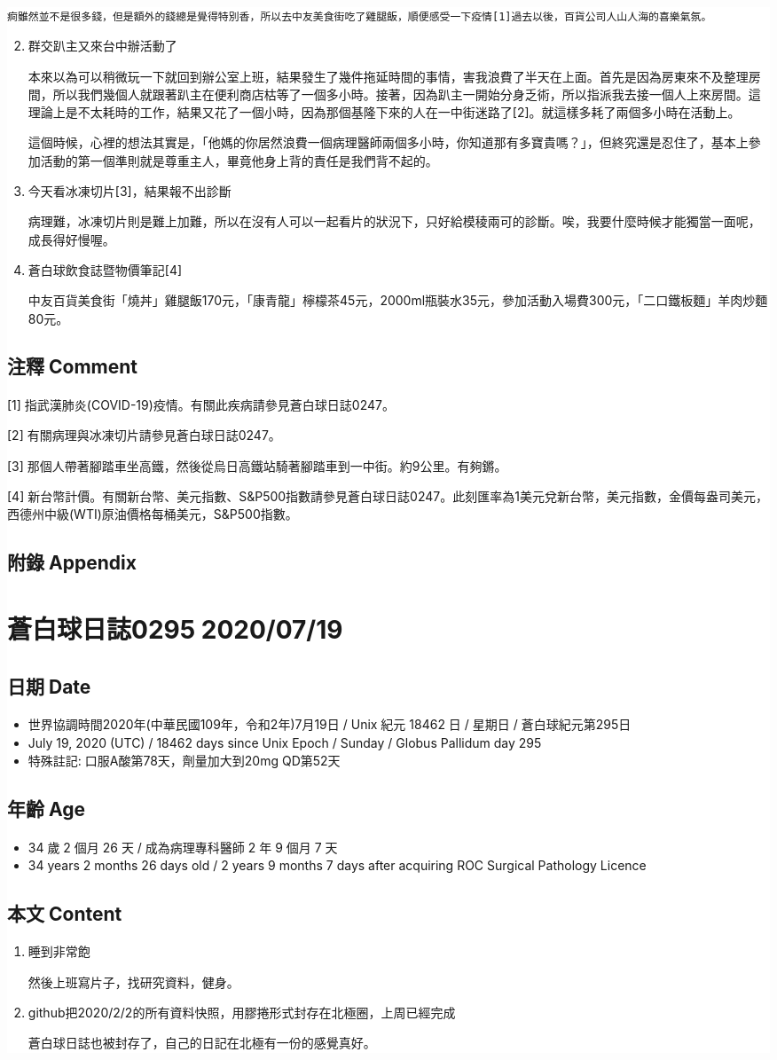     痾雖然並不是很多錢，但是額外的錢總是覺得特別香，所以去中友美食街吃了雞腿飯，順便感受一下疫情[1]過去以後，百貨公司人山人海的喜樂氣氛。

2. 群交趴主又來台中辦活動了

    本來以為可以稍微玩一下就回到辦公室上班，結果發生了幾件拖延時間的事情，害我浪費了半天在上面。首先是因為房東來不及整理房間，所以我們幾個人就跟著趴主在便利商店枯等了一個多小時。接著，因為趴主一開始分身乏術，所以指派我去接一個人上來房間。這理論上是不太耗時的工作，結果又花了一個小時，因為那個基隆下來的人在一中街迷路了[2]。就這樣多耗了兩個多小時在活動上。

    這個時候，心裡的想法其實是，「他媽的你居然浪費一個病理醫師兩個多小時，你知道那有多寶貴嗎？」，但終究還是忍住了，基本上參加活動的第一個準則就是尊重主人，畢竟他身上背的責任是我們背不起的。

3. 今天看冰凍切片[3]，結果報不出診斷

    病理難，冰凍切片則是難上加難，所以在沒有人可以一起看片的狀況下，只好給模稜兩可的診斷。唉，我要什麼時候才能獨當一面呢，成長得好慢喔。

4. 蒼白球飲食誌暨物價筆記[4]

    中友百貨美食街「燒丼」雞腿飯170元，「康青龍」檸檬茶45元，2000ml瓶裝水35元，參加活動入場費300元，「二口鐵板麵」羊肉炒麵80元。   

## 注釋 Comment ##

[1] 指武漢肺炎(COVID-19)疫情。有關此疾病請參見蒼白球日誌0247。

[2] 有關病理與冰凍切片請參見蒼白球日誌0247。

[3] 那個人帶著腳踏車坐高鐵，然後從烏日高鐵站騎著腳踏車到一中街。約9公里。有夠鏘。

[4] 新台幣計價。有關新台幣、美元指數、S&P500指數請參見蒼白球日誌0247。此刻匯率為1美元兌新台幣，美元指數，金價每盎司美元，西德州中級(WTI)原油價格每桶美元，S&P500指數。



## 附錄 Appendix ##



# 蒼白球日誌0295 2020/07/19 #

## 日期 Date ##

* 世界協調時間2020年(中華民國109年，令和2年)7月19日 / Unix 紀元 18462 日 / 星期日 / 蒼白球紀元第295日
* July 19, 2020 (UTC) / 18462 days since Unix Epoch / Sunday / Globus Pallidum day 295
* 特殊註記: 口服A酸第78天，劑量加大到20mg QD第52天

## 年齡 Age ##

* 34 歲 2 個月 26 天 / 成為病理專科醫師 2 年 9 個月 7 天
* 34 years 2 months 26 days old / 2 years 9 months 7 days after acquiring ROC Surgical Pathology Licence

## 本文 Content ##

1. 睡到非常飽

   然後上班寫片子，找研究資料，健身。

2. github把2020/2/2的所有資料快照，用膠捲形式封存在北極圈，上周已經完成

    蒼白球日誌也被封存了，自己的日記在北極有一份的感覺真好。


[_metadata_:encoding]: - "utf-8"
[_metadata_:fileformat]: - "markdown"
[_metadata_:MIME_type]: - "text/plain"
[_metadata_:markdown_version]: - "commonmark version 0.29"
[_metadata_:markdown_spec]: - "https://spec.commonmark.org/0.29/"